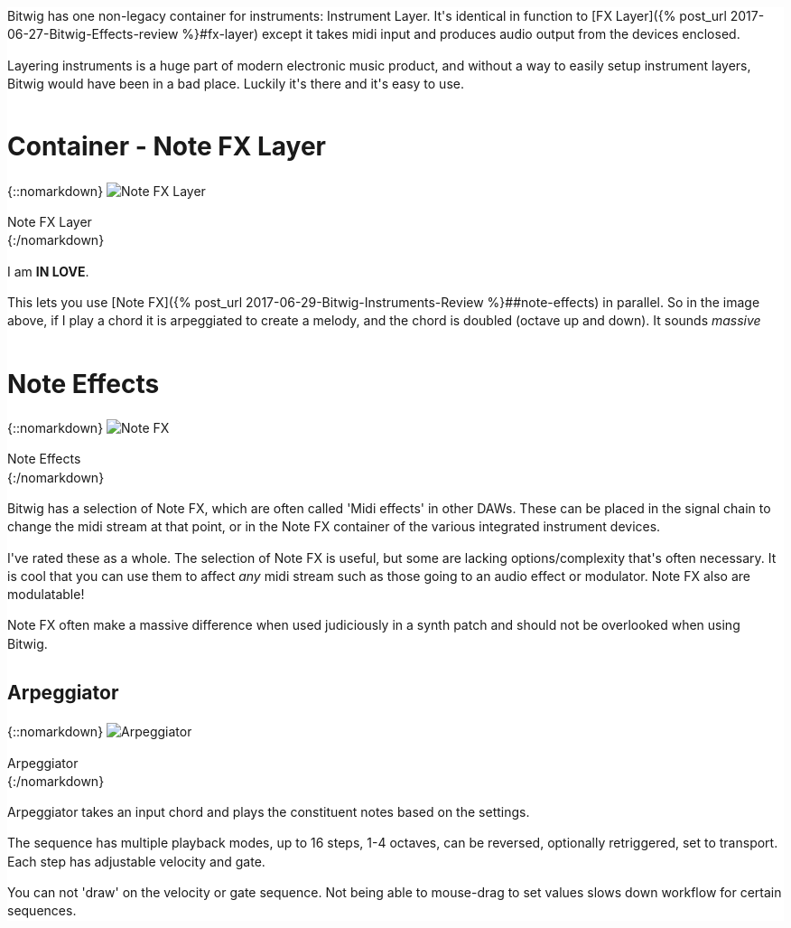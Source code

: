 Bitwig has one non-legacy container for instruments: Instrument Layer. It's identical in function to [FX Layer]({% post_url 2017-06-27-Bitwig-Effects-review %}#fx-layer) except it takes midi input and produces audio output from the devices enclosed.

Layering instruments is a huge part of modern electronic music product, and without a way to easily setup instrument layers, Bitwig would have been in a bad place. Luckily it's there and it's easy to use.

# Container - Note FX Layer

{::nomarkdown}
<img src="/assets/Bitwig/Instruments/NoteFXLayer.png" alt="Note FX Layer">
<div class="image-caption">Note FX Layer</div>
{:/nomarkdown}

I am **IN LOVE**.

This lets you use [Note FX]({% post_url 2017-06-29-Bitwig-Instruments-Review %}##note-effects) in parallel. So in the image above, if I play a chord it is arpeggiated to create a melody, and the chord is doubled (octave up and down). It sounds _massive_

# Note Effects

{::nomarkdown}
  <img src="/assets/Bitwig/Instruments/NoteFX.png" alt="Note FX">
  <div class="image-caption">Note Effects</div>
{:/nomarkdown}

Bitwig has a selection of Note FX, which are often called 'Midi effects' in other DAWs. These can be placed in the signal chain to change the midi stream at that point, or in the Note FX container of the various integrated instrument devices.

I've rated these as a whole. The selection of Note FX is useful, but some are lacking options/complexity that's often necessary. It is cool that you can use them to affect _any_ midi stream such as those going to an audio effect or modulator. Note FX also are modulatable!

Note FX often make a massive difference when used judiciously in a synth patch and should not be overlooked when using Bitwig.

## Arpeggiator

{::nomarkdown}
  <img src="/assets/Bitwig/Instruments/Arpeggiator.png" alt="Arpeggiator">
  <div class="image-caption">Arpeggiator</div>
{:/nomarkdown}

Arpeggiator takes an input chord and plays the constituent notes based on the settings. 

The sequence has multiple playback modes, up to 16 steps, 1-4 octaves, can be reversed, optionally retriggered, set to transport. Each step has adjustable velocity and gate.

You can not 'draw' on the velocity or gate sequence. Not being able to mouse-drag to set values slows down workflow for certain sequences.
